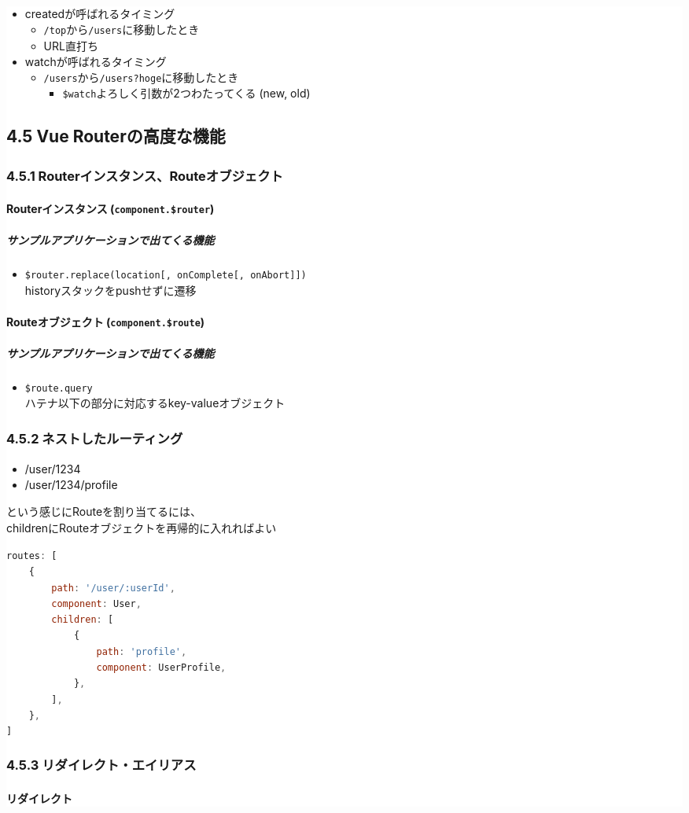 - createdが呼ばれるタイミング
  - `/top`から`/users`に移動したとき
  - URL直打ち
- watchが呼ばれるタイミング
  - `/users`から`/users?hoge`に移動したとき
    - `$watch`よろしく引数が2つわたってくる (new, old)
  

## 4.5 Vue Routerの高度な機能

### 4.5.1 Routerインスタンス、Routeオブジェクト

#### Routerインスタンス (`component.$router`)

##### サンプルアプリケーションで出てくる機能

- `$router.replace(location[, onComplete[, onAbort]])`  
  historyスタックをpushせずに遷移

#### Routeオブジェクト (`component.$route`)

##### サンプルアプリケーションで出てくる機能

- `$route.query`  
  ハテナ以下の部分に対応するkey-valueオブジェクト

### 4.5.2 ネストしたルーティング

- /user/1234
- /user/1234/profile

という感じにRouteを割り当てるには、  
childrenにRouteオブジェクトを再帰的に入れればよい

```javascript
routes: [
    {
        path: '/user/:userId',
        component: User,
        children: [
            {
                path: 'profile',
                component: UserProfile,
            },
        ],
    },
]
```


### 4.5.3 リダイレクト・エイリアス

#### リダイレクト
